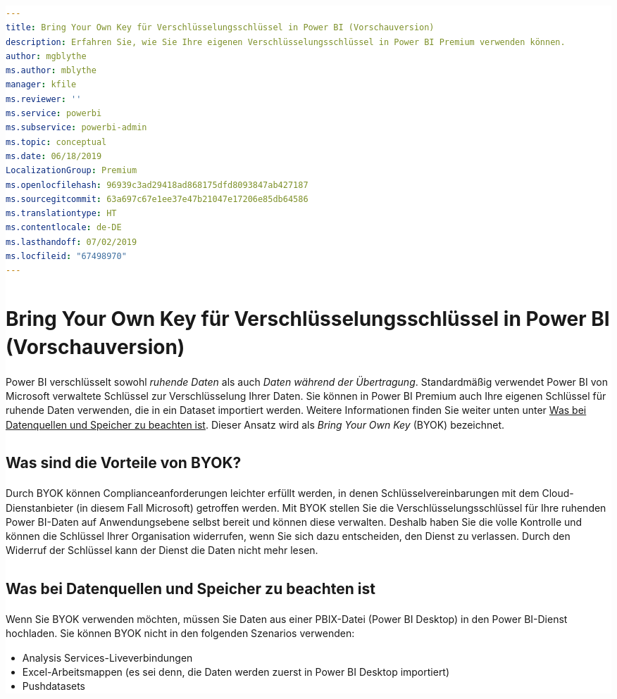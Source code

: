 ```yaml
---
title: Bring Your Own Key für Verschlüsselungsschlüssel in Power BI (Vorschauversion)
description: Erfahren Sie, wie Sie Ihre eigenen Verschlüsselungsschlüssel in Power BI Premium verwenden können.
author: mgblythe
ms.author: mblythe
manager: kfile
ms.reviewer: ''
ms.service: powerbi
ms.subservice: powerbi-admin
ms.topic: conceptual
ms.date: 06/18/2019
LocalizationGroup: Premium
ms.openlocfilehash: 96939c3ad29418ad868175dfd8093847ab427187
ms.sourcegitcommit: 63a697c67e1ee37e47b21047e17206e85db64586
ms.translationtype: HT
ms.contentlocale: de-DE
ms.lasthandoff: 07/02/2019
ms.locfileid: "67498970"
---
```

# <a name="bring-your-own-encryption-keys-for-power-bi-preview"></a>Bring Your Own Key für Verschlüsselungsschlüssel in Power BI (Vorschauversion)

Power BI verschlüsselt sowohl _ruhende Daten_ als auch _Daten während der Übertragung_. Standardmäßig verwendet Power BI von Microsoft verwaltete Schlüssel zur Verschlüsselung Ihrer Daten. Sie können in Power BI Premium auch Ihre eigenen Schlüssel für ruhende Daten verwenden, die in ein Dataset importiert werden. Weitere Informationen finden Sie weiter unten unter [Was bei Datenquellen und Speicher zu beachten ist](#data-source-and-storage-considerations). Dieser Ansatz wird als _Bring Your Own Key_ (BYOK) bezeichnet.

## <a name="why-use-byok"></a>Was sind die Vorteile von BYOK?

Durch BYOK können Complianceanforderungen leichter erfüllt werden, in denen Schlüsselvereinbarungen mit dem Cloud-Dienstanbieter (in diesem Fall Microsoft) getroffen werden. Mit BYOK stellen Sie die Verschlüsselungsschlüssel für Ihre ruhenden Power BI-Daten auf Anwendungsebene selbst bereit und können diese verwalten. Deshalb haben Sie die volle Kontrolle und können die Schlüssel Ihrer Organisation widerrufen, wenn Sie sich dazu entscheiden, den Dienst zu verlassen. Durch den Widerruf der Schlüssel kann der Dienst die Daten nicht mehr lesen.

## <a name="data-source-and-storage-considerations"></a>Was bei Datenquellen und Speicher zu beachten ist

Wenn Sie BYOK verwenden möchten, müssen Sie Daten aus einer PBIX-Datei (Power BI Desktop) in den Power BI-Dienst hochladen. Sie können BYOK nicht in den folgenden Szenarios verwenden:

- Analysis Services-Liveverbindungen
- Excel-Arbeitsmappen (es sei denn, die Daten werden zuerst in Power BI Desktop importiert)
- Pushdatasets

